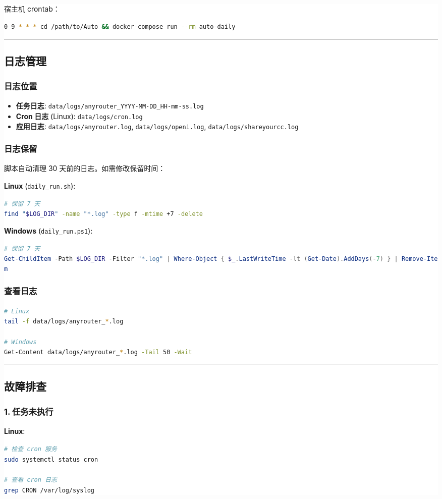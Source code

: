 宿主机 crontab：

```bash
0 9 * * * cd /path/to/Auto && docker-compose run --rm auto-daily
```

---

## 日志管理

### 日志位置

- **任务日志**: `data/logs/anyrouter_YYYY-MM-DD_HH-mm-ss.log`
- **Cron 日志** (Linux): `data/logs/cron.log`
- **应用日志**: `data/logs/anyrouter.log`, `data/logs/openi.log`, `data/logs/shareyourcc.log`

### 日志保留

脚本自动清理 30 天前的日志。如需修改保留时间：

**Linux** (`daily_run.sh`):
```bash
# 保留 7 天
find "$LOG_DIR" -name "*.log" -type f -mtime +7 -delete
```

**Windows** (`daily_run.ps1`):
```powershell
# 保留 7 天
Get-ChildItem -Path $LOG_DIR -Filter "*.log" | Where-Object { $_.LastWriteTime -lt (Get-Date).AddDays(-7) } | Remove-Item
```

### 查看日志

```bash
# Linux
tail -f data/logs/anyrouter_*.log

# Windows
Get-Content data/logs/anyrouter_*.log -Tail 50 -Wait
```

---

## 故障排查

### 1. 任务未执行

**Linux**:
```bash
# 检查 cron 服务
sudo systemctl status cron

# 查看 cron 日志
grep CRON /var/log/syslog
```
